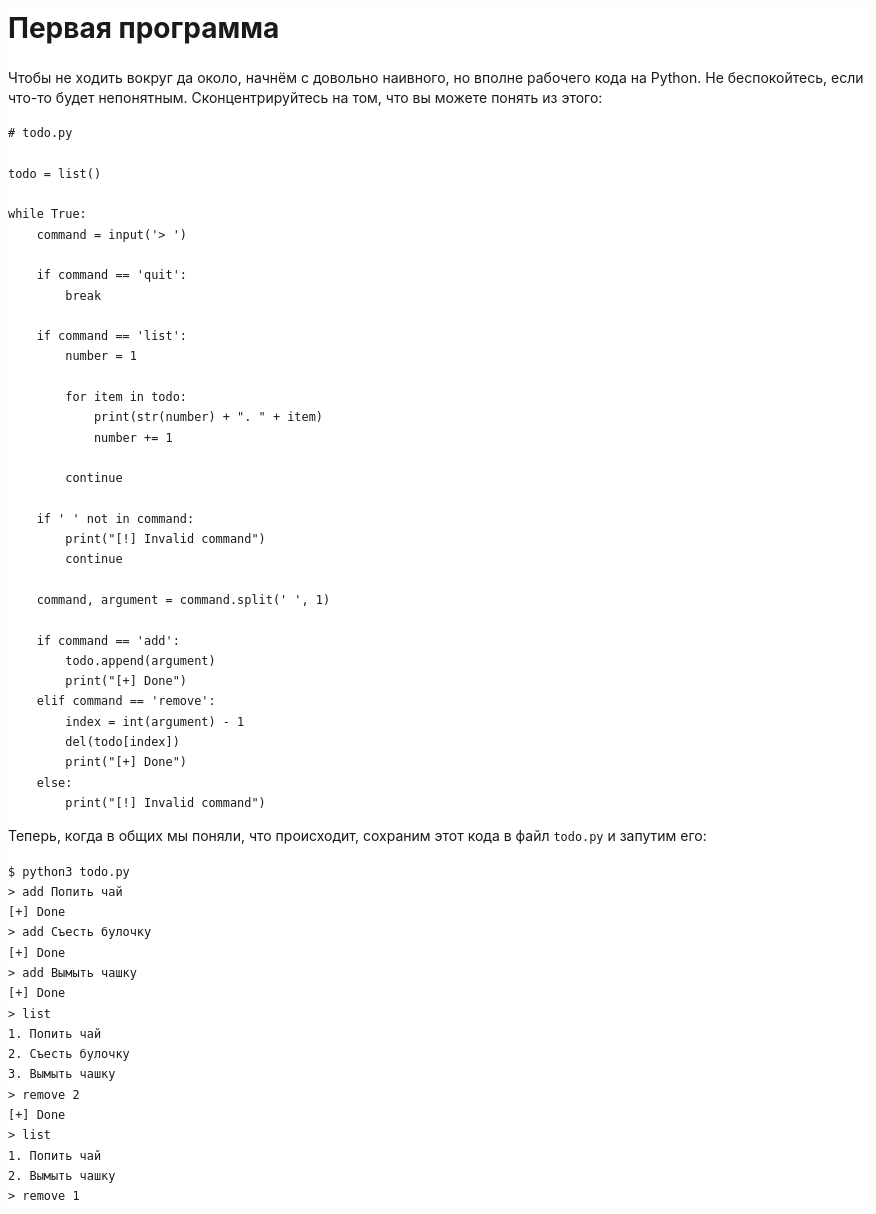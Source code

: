 # Первая программа

Чтобы не ходить вокруг да около, начнём с довольно наивного, но вполне
рабочего кода на Python. Не беспокойтесь, если что-то будет непонятным.
Сконцентрируйтесь на том, что вы можете понять из этого:

```Py
# todo.py

todo = list()

while True:
    command = input('> ')

    if command == 'quit':
        break

    if command == 'list':
        number = 1

        for item in todo:
            print(str(number) + ". " + item)
            number += 1

        continue

    if ' ' not in command:
        print("[!] Invalid command")
        continue

    command, argument = command.split(' ', 1)

    if command == 'add':
        todo.append(argument)
        print("[+] Done")
    elif command == 'remove':
        index = int(argument) - 1
        del(todo[index])
        print("[+] Done")
    else:
        print("[!] Invalid command")
```

Теперь, когда в общих мы поняли, что происходит,
сохраним этот кода в файл `todo.py` и запутим его:

```
$ python3 todo.py
> add Попить чай
[+] Done
> add Съесть булочку
[+] Done
> add Вымыть чашку
[+] Done
> list
1. Попить чай
2. Съесть булочку
3. Вымыть чашку
> remove 2
[+] Done
> list
1. Попить чай
2. Вымыть чашку
> remove 1
```